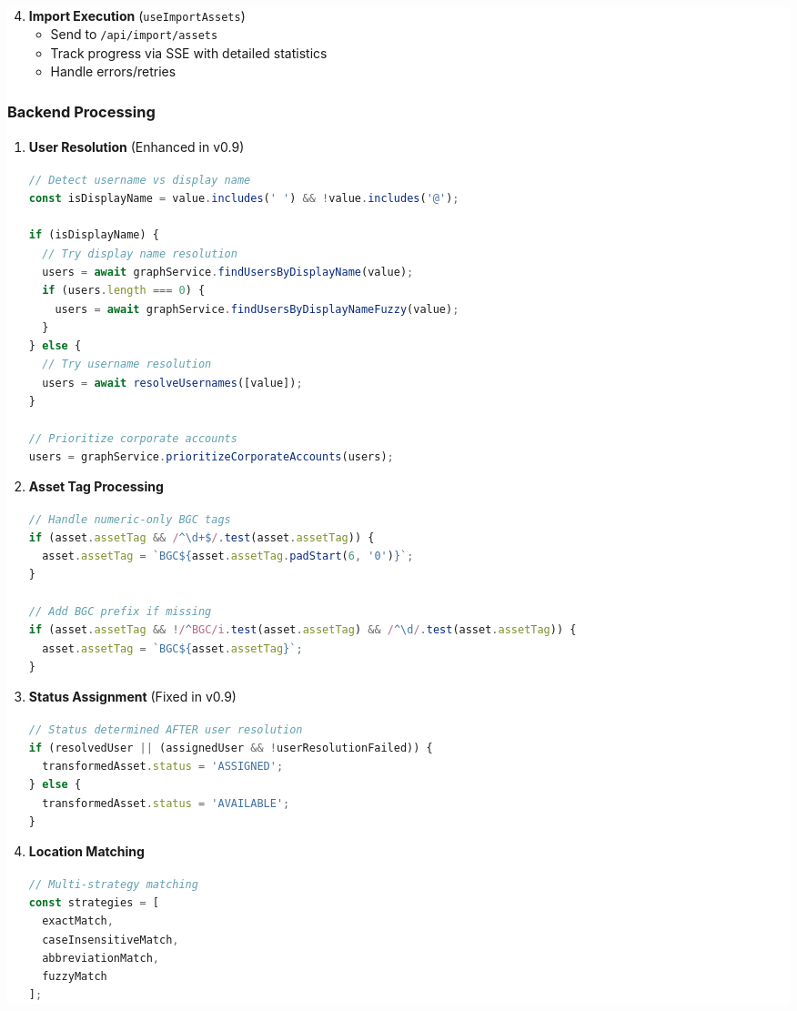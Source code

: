 4. **Import Execution** (`useImportAssets`)
   - Send to `/api/import/assets`
   - Track progress via SSE with detailed statistics
   - Handle errors/retries

### Backend Processing

1. **User Resolution** (Enhanced in v0.9)
   ```typescript
   // Detect username vs display name
   const isDisplayName = value.includes(' ') && !value.includes('@');
   
   if (isDisplayName) {
     // Try display name resolution
     users = await graphService.findUsersByDisplayName(value);
     if (users.length === 0) {
       users = await graphService.findUsersByDisplayNameFuzzy(value);
     }
   } else {
     // Try username resolution
     users = await resolveUsernames([value]);
   }
   
   // Prioritize corporate accounts
   users = graphService.prioritizeCorporateAccounts(users);
   ```

2. **Asset Tag Processing**
   ```typescript
   // Handle numeric-only BGC tags
   if (asset.assetTag && /^\d+$/.test(asset.assetTag)) {
     asset.assetTag = `BGC${asset.assetTag.padStart(6, '0')}`;
   }
   
   // Add BGC prefix if missing
   if (asset.assetTag && !/^BGC/i.test(asset.assetTag) && /^\d/.test(asset.assetTag)) {
     asset.assetTag = `BGC${asset.assetTag}`;
   }
   ```

3. **Status Assignment** (Fixed in v0.9)
   ```typescript
   // Status determined AFTER user resolution
   if (resolvedUser || (assignedUser && !userResolutionFailed)) {
     transformedAsset.status = 'ASSIGNED';
   } else {
     transformedAsset.status = 'AVAILABLE';
   }
   ```

4. **Location Matching**
   ```typescript
   // Multi-strategy matching
   const strategies = [
     exactMatch,
     caseInsensitiveMatch, 
     abbreviationMatch,
     fuzzyMatch
   ];
   ```

